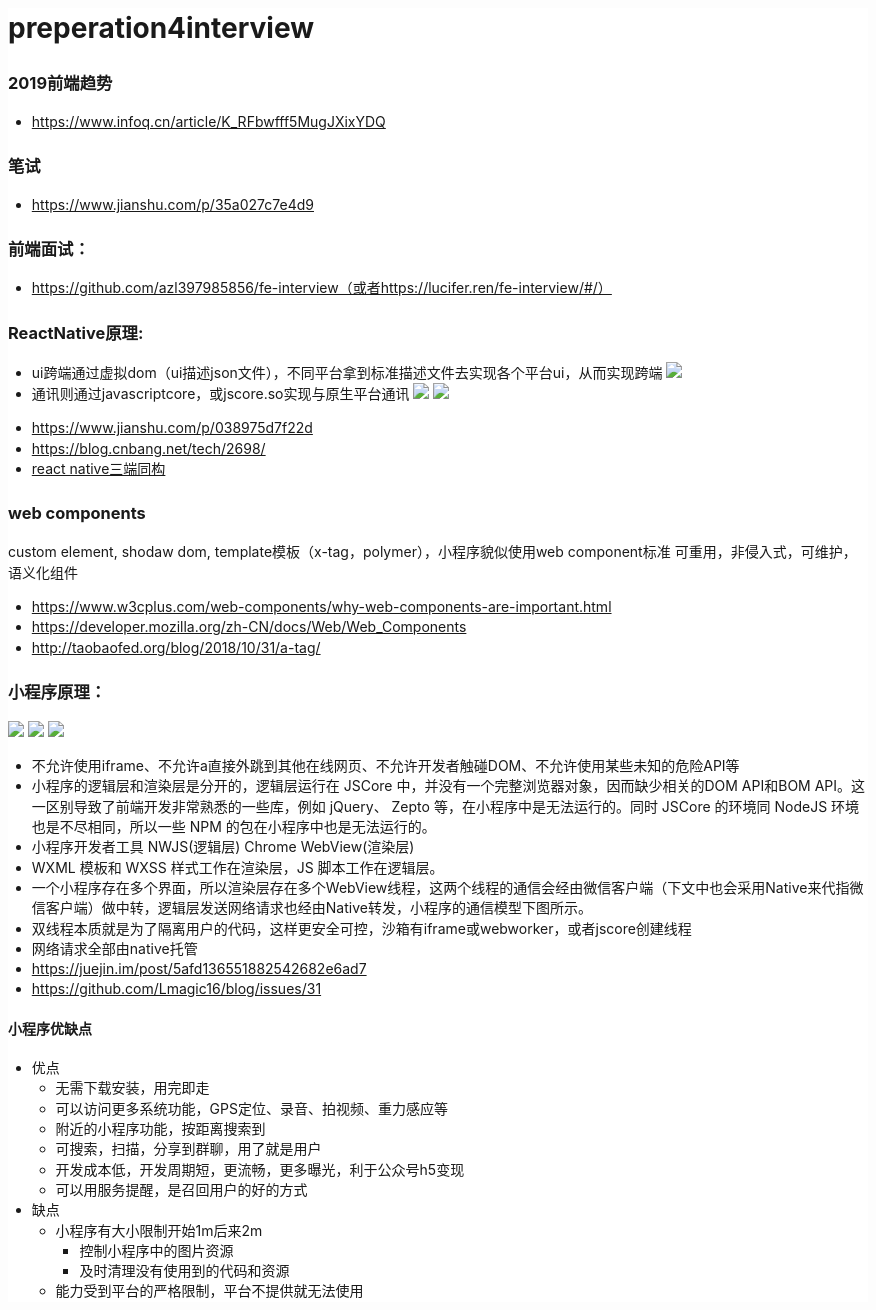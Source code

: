 # preperation4interview

### 2019前端趋势
* https://www.infoq.cn/article/K_RFbwfff5MugJXixYDQ

### 笔试
* https://www.jianshu.com/p/35a027c7e4d9

### 前端面试：
* https://github.com/azl397985856/fe-interview（或者https://lucifer.ren/fe-interview/#/）

### ReactNative原理:
- ui跨端通过虚拟dom（ui描述json文件），不同平台拿到标准描述文件去实现各个平台ui，从而实现跨端
![](asset/img/react-visualdom2-allplatform.png)
- 通讯则通过javascriptcore，或jscore.so实现与原生平台通讯
![](asset/img/native-js-comunication2.webp)
![](asset/img/native-js-comunication.png)
* https://www.jianshu.com/p/038975d7f22d
* https://blog.cnbang.net/tech/2698/
* [react native三端同构](https://www.ibm.com/developerworks/cn/web/wa-universal-react-native/index.html)

### web components
custom element, shodaw dom, template模板（x-tag，polymer），小程序貌似使用web component标准
可重用，非侵入式，可维护，语义化组件
* https://www.w3cplus.com/web-components/why-web-components-are-important.html
* https://developer.mozilla.org/zh-CN/docs/Web/Web_Components
* http://taobaofed.org/blog/2018/10/31/a-tag/

### 小程序原理：
![](asset/img/mini-programer.png) ![](asset/img/mini-programer-run.png)
![](./tencent/img/weixin-mini-program.png)
- 不允许使用iframe、不允许a直接外跳到其他在线网页、不允许开发者触碰DOM、不允许使用某些未知的危险API等
- 小程序的逻辑层和渲染层是分开的，逻辑层运行在 JSCore 中，并没有一个完整浏览器对象，因而缺少相关的DOM API和BOM API。这一区别导致了前端开发非常熟悉的一些库，例如 jQuery、 Zepto 等，在小程序中是无法运行的。同时 JSCore 的环境同 NodeJS 环境也是不尽相同，所以一些 NPM 的包在小程序中也是无法运行的。
- 小程序开发者工具	NWJS(逻辑层)	Chrome WebView(渲染层)
-  WXML 模板和 WXSS 样式工作在渲染层，JS 脚本工作在逻辑层。
-  一个小程序存在多个界面，所以渲染层存在多个WebView线程，这两个线程的通信会经由微信客户端（下文中也会采用Native来代指微信客户端）做中转，逻辑层发送网络请求也经由Native转发，小程序的通信模型下图所示。
- 双线程本质就是为了隔离用户的代码，这样更安全可控，沙箱有iframe或webworker，或者jscore创建线程
- 网络请求全部由native托管
- https://juejin.im/post/5afd136551882542682e6ad7
- https://github.com/Lmagic16/blog/issues/31

#### 小程序优缺点
- 优点
  - 无需下载安装，用完即走
  - 可以访问更多系统功能，GPS定位、录音、拍视频、重力感应等
  - 附近的小程序功能，按距离搜索到
  - 可搜索，扫描，分享到群聊，用了就是用户
  - 开发成本低，开发周期短，更流畅，更多曝光，利于公众号h5变现
  - 可以用服务提醒，是召回用户的好的方式
- 缺点
  - 小程序有大小限制开始1m后来2m
    - 控制小程序中的图片资源
    - 及时清理没有使用到的代码和资源
  - 能力受到平台的严格限制，平台不提供就无法使用